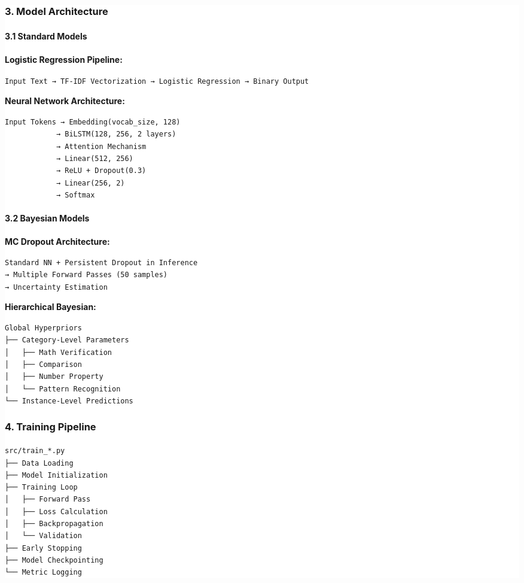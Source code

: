 ### 3. Model Architecture

#### 3.1 Standard Models

**Logistic Regression Pipeline:**
```
Input Text → TF-IDF Vectorization → Logistic Regression → Binary Output
```

**Neural Network Architecture:**
```
Input Tokens → Embedding(vocab_size, 128)
            → BiLSTM(128, 256, 2 layers)
            → Attention Mechanism
            → Linear(512, 256)
            → ReLU + Dropout(0.3)
            → Linear(256, 2)
            → Softmax
```

#### 3.2 Bayesian Models

**MC Dropout Architecture:**
```
Standard NN + Persistent Dropout in Inference
→ Multiple Forward Passes (50 samples)
→ Uncertainty Estimation
```

**Hierarchical Bayesian:**
```
Global Hyperpriors
├── Category-Level Parameters
│   ├── Math Verification
│   ├── Comparison
│   ├── Number Property
│   └── Pattern Recognition
└── Instance-Level Predictions
```

### 4. Training Pipeline

```
src/train_*.py
├── Data Loading
├── Model Initialization
├── Training Loop
│   ├── Forward Pass
│   ├── Loss Calculation
│   ├── Backpropagation
│   └── Validation
├── Early Stopping
├── Model Checkpointing
└── Metric Logging
```
